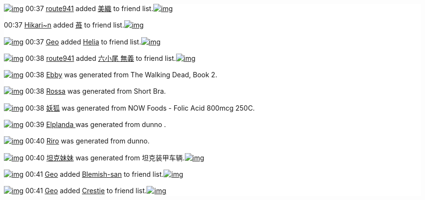 [![img](http://img46.imageshack.us/img46/7870/1bwg.jpg)](http://www.barcodekanojo.com/user/254571/route941) 00:37 [route941](http://www.barcodekanojo.com/user/254571/route941) added [美織](http://www.barcodekanojo.com/kanojo/11422/%E7%BE%8E%E7%B9%94) to friend list.[![img](http://img842.imageshack.us/img842/9366/gafs.png)](http://www.barcodekanojo.com/kanojo/11422/%E7%BE%8E%E7%B9%94) 

00:37 [Hikari~n](http://www.barcodekanojo.com/user/446582/Hikari%7En) added [苺](http://www.barcodekanojo.com/kanojo/435579/%E8%8B%BA) to friend list.[![img](http://img534.imageshack.us/img534/236/rh7i.png)](http://www.barcodekanojo.com/kanojo/435579/%E8%8B%BA) 

[![img](http://img838.imageshack.us/img838/8720/wlsm.jpg)](http://www.barcodekanojo.com/user/265755/Geo) 00:37 [Geo](http://www.barcodekanojo.com/user/265755/Geo) added [Helia](http://www.barcodekanojo.com/kanojo/2597629/Helia) to friend list.[![img](http://img838.imageshack.us/img838/5724/6otr.png)](http://www.barcodekanojo.com/kanojo/2597629/Helia) 

[![img](http://img46.imageshack.us/img46/7870/1bwg.jpg)](http://www.barcodekanojo.com/user/254571/route941) 00:38 [route941](http://www.barcodekanojo.com/user/254571/route941) added [六小尾 無義](http://www.barcodekanojo.com/kanojo/1963056/%E5%85%AD%E5%B0%8F%E5%B0%BE%20%E7%84%A1%E7%BE%A9) to friend list.[![img](http://img809.imageshack.us/img809/8379/ygqa.png)](http://www.barcodekanojo.com/kanojo/1963056/%E5%85%AD%E5%B0%8F%E5%B0%BE%20%E7%84%A1%E7%BE%A9) 

[![img](http://img842.imageshack.us/img842/5263/355x.png)](http://www.barcodekanojo.com/kanojo/2858927/Ebby) 00:38 [Ebby](http://www.barcodekanojo.com/kanojo/2858927/Ebby) was generated from The Walking Dead, Book 2.

[![img](http://img823.imageshack.us/img823/2807/1yej.png)](http://www.barcodekanojo.com/kanojo/2858928/Rossa) 00:38 [Rossa](http://www.barcodekanojo.com/kanojo/2858928/Rossa) was generated from Short Bra.

[![img](http://img46.imageshack.us/img46/1888/u545.png)](http://www.barcodekanojo.com/kanojo/2858929/%E5%A6%96%E7%8B%90) 00:38 [妖狐](http://www.barcodekanojo.com/kanojo/2858929/%E5%A6%96%E7%8B%90) was generated from NOW Foods - Folic Acid 800mcg 250C.

[![img](http://img31.imageshack.us/img31/1435/794q.png)](http://www.barcodekanojo.com/kanojo/2858930/Elplanda%20) 00:39 [Elplanda ](http://www.barcodekanojo.com/kanojo/2858930/Elplanda%20) was generated from dunno .

[![img](http://img18.imageshack.us/img18/176/4yrg.png)](http://www.barcodekanojo.com/kanojo/2858931/Riro) 00:40 [Riro](http://www.barcodekanojo.com/kanojo/2858931/Riro) was generated from dunno.

[![img](http://img845.imageshack.us/img845/4156/b7qr.png)](http://www.barcodekanojo.com/kanojo/2858932/%E5%9D%A6%E5%85%8B%E5%A6%B9%E5%A6%B9) 00:40 [坦克妹妹](http://www.barcodekanojo.com/kanojo/2858932/%E5%9D%A6%E5%85%8B%E5%A6%B9%E5%A6%B9) was generated from 坦克装甲车辆.[![img](http://img716.imageshack.us/img716/4632/ytat.jpg)](http://www.barcodekanojo.com/product_images/barcode/5463112/1395589185/50x50x,PE5,P9D,PA6,PE5,P85,P8B,PE8,PA3,P85,PE7,P94,PB2,PE8,PBD,PA6,PE8,PBE,P86.jpg,qw=88,ah=88.pagespeed.ic.fqOeRTqTkp.jpg) 

[![img](http://img838.imageshack.us/img838/8720/wlsm.jpg)](http://www.barcodekanojo.com/user/265755/Geo) 00:41 [Geo](http://www.barcodekanojo.com/user/265755/Geo) added [Blemish-san](http://www.barcodekanojo.com/kanojo/2796795/Blemish-san) to friend list.[![img](http://img819.imageshack.us/img819/5812/7987.png)](http://www.barcodekanojo.com/kanojo/2796795/Blemish-san) 

[![img](http://img838.imageshack.us/img838/8720/wlsm.jpg)](http://www.barcodekanojo.com/user/265755/Geo) 00:41 [Geo](http://www.barcodekanojo.com/user/265755/Geo) added [Crestie](http://www.barcodekanojo.com/kanojo/2764085/Crestie) to friend list.[![img](http://img841.imageshack.us/img841/1668/e8k8.png)](http://www.barcodekanojo.com/kanojo/2764085/Crestie) 

